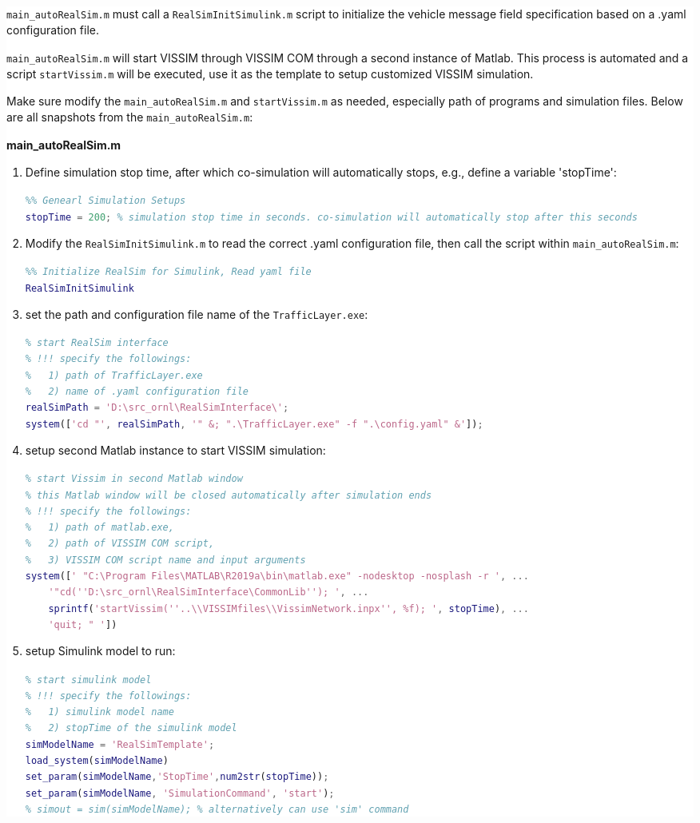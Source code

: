 ``main_autoRealSim.m`` must call a ``RealSimInitSimulink.m`` script to initialize the vehicle message field specification based on a .yaml configuration file. 

``main_autoRealSim.m`` will start VISSIM through VISSIM COM through a second instance of Matlab. This process is automated and a script ``startVissim.m`` will be executed, use it as the template to setup customized VISSIM simulation. 

Make sure modify the ``main_autoRealSim.m`` and ``startVissim.m`` as needed, especially path of programs and simulation files. Below are all snapshots from the ``main_autoRealSim.m``:

**main_autoRealSim.m**

1. Define simulation stop time, after which co-simulation will automatically stops, e.g., define a variable 'stopTime':
    ```matlab
    %% Genearl Simulation Setups
    stopTime = 200; % simulation stop time in seconds. co-simulation will automatically stop after this seconds
    ```
1. Modify the ``RealSimInitSimulink.m`` to read the correct .yaml configuration file, then call the script within ``main_autoRealSim.m``:
    ```matlab
    %% Initialize RealSim for Simulink, Read yaml file
    RealSimInitSimulink
    ```
1. set the path and configuration file name of the ``TrafficLayer.exe``:
    ```matlab
    % start RealSim interface
    % !!! specify the followings: 
    %   1) path of TrafficLayer.exe
    %   2) name of .yaml configuration file
    realSimPath = 'D:\src_ornl\RealSimInterface\';
    system(['cd "', realSimPath, '" &; ".\TrafficLayer.exe" -f ".\config.yaml" &']);
    ```
1. setup second Matlab instance to start VISSIM simulation:
    ```matlab
    % start Vissim in second Matlab window
    % this Matlab window will be closed automatically after simulation ends
    % !!! specify the followings: 
    %   1) path of matlab.exe, 
    %   2) path of VISSIM COM script, 
    %   3) VISSIM COM script name and input arguments
    system([' "C:\Program Files\MATLAB\R2019a\bin\matlab.exe" -nodesktop -nosplash -r ', ...
        '"cd(''D:\src_ornl\RealSimInterface\CommonLib''); ', ...
        sprintf('startVissim(''..\\VISSIMfiles\\VissimNetwork.inpx'', %f); ', stopTime), ...
        'quit; " '])
    ```
1. setup Simulink model to run:
    ```matlab
    % start simulink model
    % !!! specify the followings: 
    %   1) simulink model name
    %   2) stopTime of the simulink model
    simModelName = 'RealSimTemplate';
    load_system(simModelName)
    set_param(simModelName,'StopTime',num2str(stopTime));
    set_param(simModelName, 'SimulationCommand', 'start');
    % simout = sim(simModelName); % alternatively can use 'sim' command
    ```

